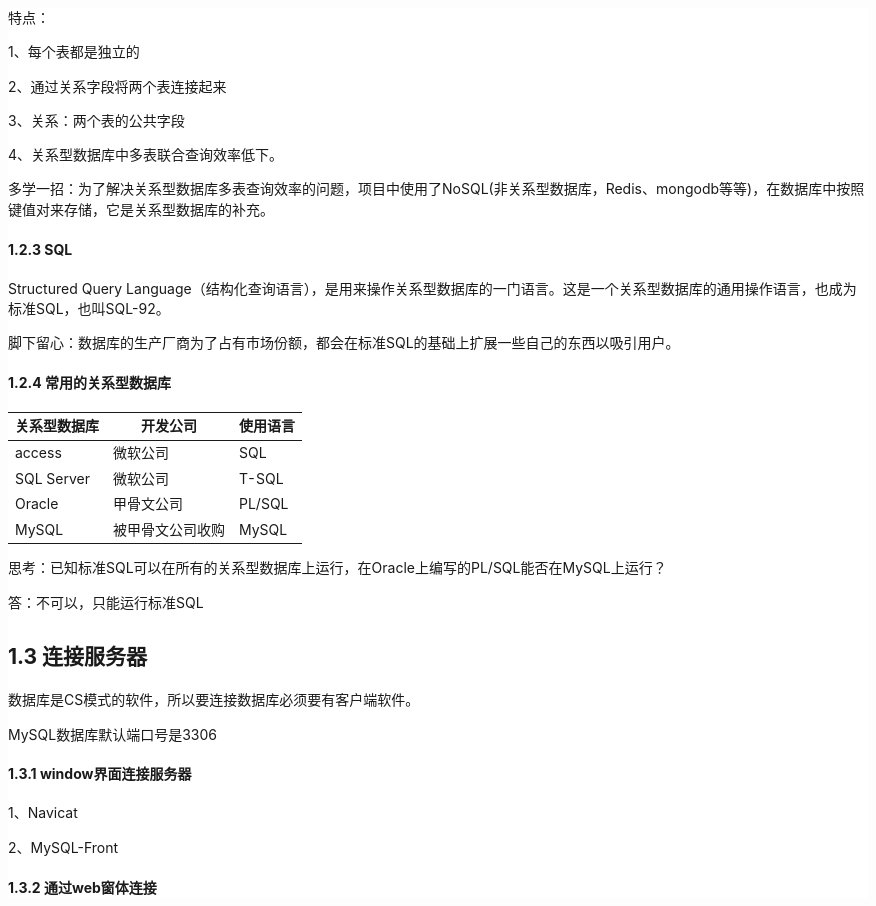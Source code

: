 特点：

1、每个表都是独立的

2、通过关系字段将两个表连接起来

3、关系：两个表的公共字段

4、关系型数据库中多表联合查询效率低下。



多学一招：为了解决关系型数据库多表查询效率的问题，项目中使用了NoSQL(非关系型数据库，Redis、mongodb等等)，在数据库中按照键值对来存储，它是关系型数据库的补充。



#### 1.2.3  SQL

Structured Query Language（结构化查询语言），是用来操作关系型数据库的一门语言。这是一个关系型数据库的通用操作语言，也成为标准SQL，也叫SQL-92。

脚下留心：数据库的生产厂商为了占有市场份额，都会在标准SQL的基础上扩展一些自己的东西以吸引用户。



#### 1.2.4  常用的关系型数据库

| 关系型数据库 | 开发公司         | 使用语言 |
| ------------ | ---------------- | -------- |
| access       | 微软公司         | SQL      |
| SQL Server   | 微软公司         | T-SQL    |
| Oracle       | 甲骨文公司       | PL/SQL   |
| MySQL        | 被甲骨文公司收购 | MySQL    |

思考：已知标准SQL可以在所有的关系型数据库上运行，在Oracle上编写的PL/SQL能否在MySQL上运行？

答：不可以，只能运行标准SQL



## 1.3  连接服务器

数据库是CS模式的软件，所以要连接数据库必须要有客户端软件。

MySQL数据库默认端口号是3306

#### 1.3.1  window界面连接服务器

1、Navicat

2、MySQL-Front



#### 1.3.2  通过web窗体连接
